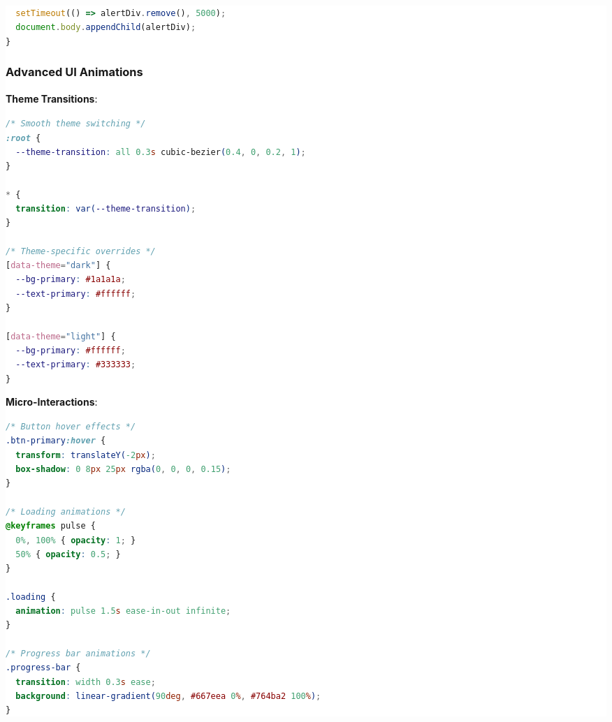 ```javascript
  setTimeout(() => alertDiv.remove(), 5000);
  document.body.appendChild(alertDiv);
}
```

### Advanced UI Animations

**Theme Transitions**:
```css
/* Smooth theme switching */
:root {
  --theme-transition: all 0.3s cubic-bezier(0.4, 0, 0.2, 1);
}

* {
  transition: var(--theme-transition);
}

/* Theme-specific overrides */
[data-theme="dark"] {
  --bg-primary: #1a1a1a;
  --text-primary: #ffffff;
}

[data-theme="light"] {
  --bg-primary: #ffffff;
  --text-primary: #333333;
}
```

**Micro-Interactions**:
```css
/* Button hover effects */
.btn-primary:hover {
  transform: translateY(-2px);
  box-shadow: 0 8px 25px rgba(0, 0, 0, 0.15);
}

/* Loading animations */
@keyframes pulse {
  0%, 100% { opacity: 1; }
  50% { opacity: 0.5; }
}

.loading {
  animation: pulse 1.5s ease-in-out infinite;
}

/* Progress bar animations */
.progress-bar {
  transition: width 0.3s ease;
  background: linear-gradient(90deg, #667eea 0%, #764ba2 100%);
}
```
